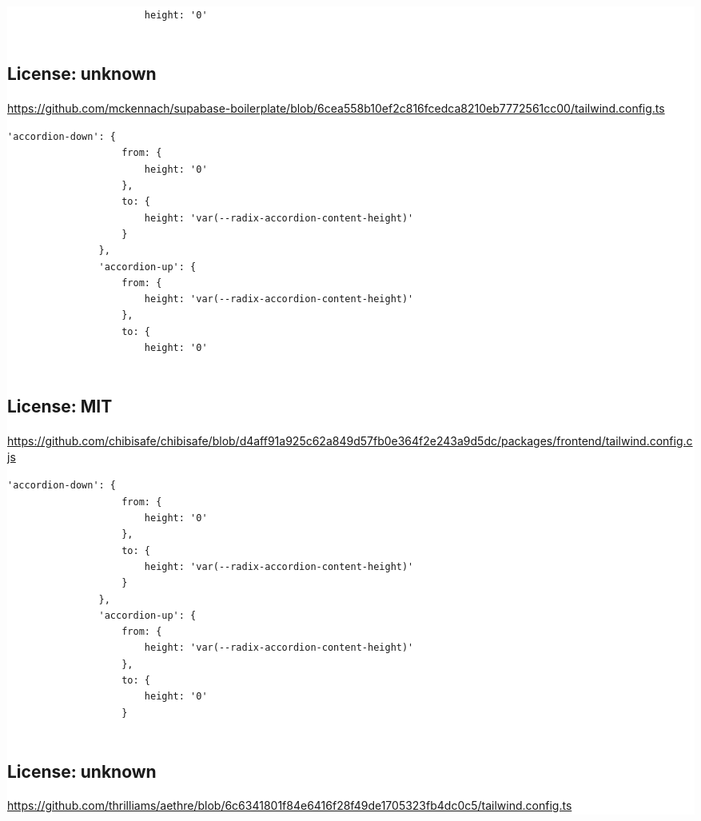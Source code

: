 ```
						height: '0'
		
```


## License: unknown
https://github.com/mckennach/supabase-boilerplate/blob/6cea558b10ef2c816fcedca8210eb7772561cc00/tailwind.config.ts

```
'accordion-down': {
					from: {
						height: '0'
					},
					to: {
						height: 'var(--radix-accordion-content-height)'
					}
				},
				'accordion-up': {
					from: {
						height: 'var(--radix-accordion-content-height)'
					},
					to: {
						height: '0'
		
```


## License: MIT
https://github.com/chibisafe/chibisafe/blob/d4aff91a925c62a849d57fb0e364f2e243a9d5dc/packages/frontend/tailwind.config.cjs

```
'accordion-down': {
					from: {
						height: '0'
					},
					to: {
						height: 'var(--radix-accordion-content-height)'
					}
				},
				'accordion-up': {
					from: {
						height: 'var(--radix-accordion-content-height)'
					},
					to: {
						height: '0'
					}
	
```


## License: unknown
https://github.com/thrilliams/aethre/blob/6c6341801f84e6416f28f49de1705323fb4dc0c5/tailwind.config.ts
